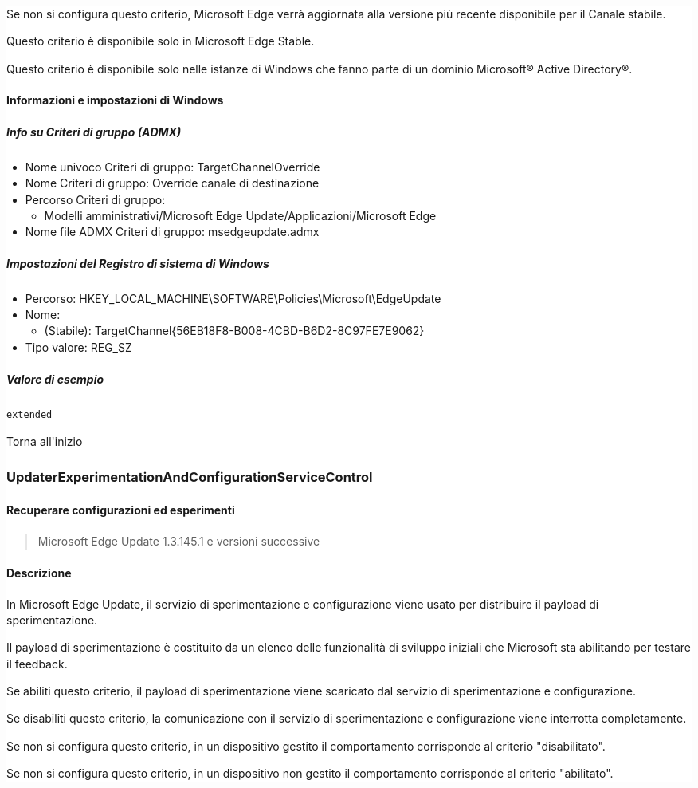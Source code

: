 Se non si configura questo criterio, Microsoft Edge verrà aggiornata alla versione più recente disponibile per il Canale stabile.

Questo criterio è disponibile solo in Microsoft Edge Stable.

Questo criterio è disponibile solo nelle istanze di Windows che fanno parte di un dominio Microsoft® Active Directory®.
#### <a name="windows-information-and-settings"></a>Informazioni e impostazioni di Windows
##### <a name="group-policy-admx-info"></a>Info su Criteri di gruppo (ADMX)
- Nome univoco Criteri di gruppo: TargetChannelOverride
- Nome Criteri di gruppo: Override canale di destinazione
- Percorso Criteri di gruppo: 
  - Modelli amministrativi/Microsoft Edge Update/Applicazioni/Microsoft Edge
- Nome file ADMX Criteri di gruppo: msedgeupdate.admx
##### <a name="windows-registry-settings"></a>Impostazioni del Registro di sistema di Windows
- Percorso: HKEY_LOCAL_MACHINE\SOFTWARE\Policies\Microsoft\EdgeUpdate
- Nome: 
  - (Stabile): TargetChannel{56EB18F8-B008-4CBD-B6D2-8C97FE7E9062}
- Tipo valore: REG_SZ
##### <a name="example-value"></a>Valore di esempio
```
extended
```
[Torna all'inizio](#microsoft-edge---update-policies)

### <a name="updaterexperimentationandconfigurationservicecontrol"></a>UpdaterExperimentationAndConfigurationServiceControl
#### <a name="retrieve-configurations-and-experiments"></a>Recuperare configurazioni ed esperimenti
>Microsoft Edge Update 1.3.145.1 e versioni successive

#### <a name="description"></a>Descrizione
In Microsoft Edge Update, il servizio di sperimentazione e configurazione viene usato per distribuire il payload di sperimentazione.

Il payload di sperimentazione è costituito da un elenco delle funzionalità di sviluppo iniziali che Microsoft sta abilitando per testare il feedback.

Se abiliti questo criterio, il payload di sperimentazione viene scaricato dal servizio di sperimentazione e configurazione.

Se disabiliti questo criterio, la comunicazione con il servizio di sperimentazione e configurazione viene interrotta completamente.

Se non si configura questo criterio, in un dispositivo gestito il comportamento corrisponde al criterio "disabilitato".

Se non si configura questo criterio, in un dispositivo non gestito il comportamento corrisponde al criterio "abilitato".
